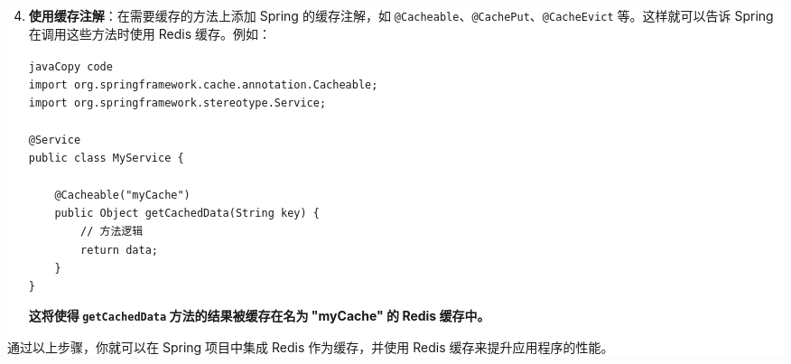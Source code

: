 4. **使用缓存注解**：在需要缓存的方法上添加 Spring 的缓存注解，如 `@Cacheable`、`@CachePut`、`@CacheEvict` 等。这样就可以告诉 Spring 在调用这些方法时使用 Redis 缓存。例如：

   ```
   javaCopy code
   import org.springframework.cache.annotation.Cacheable;
   import org.springframework.stereotype.Service;
   
   @Service
   public class MyService {
   
       @Cacheable("myCache")
       public Object getCachedData(String key) {
           // 方法逻辑
           return data;
       }
   }
   ```

   **这将使得 `getCachedData` 方法的结果被缓存在名为 "myCache" 的 Redis 缓存中。**

通过以上步骤，你就可以在 Spring 项目中集成 Redis 作为缓存，并使用 Redis 缓存来提升应用程序的性能。

